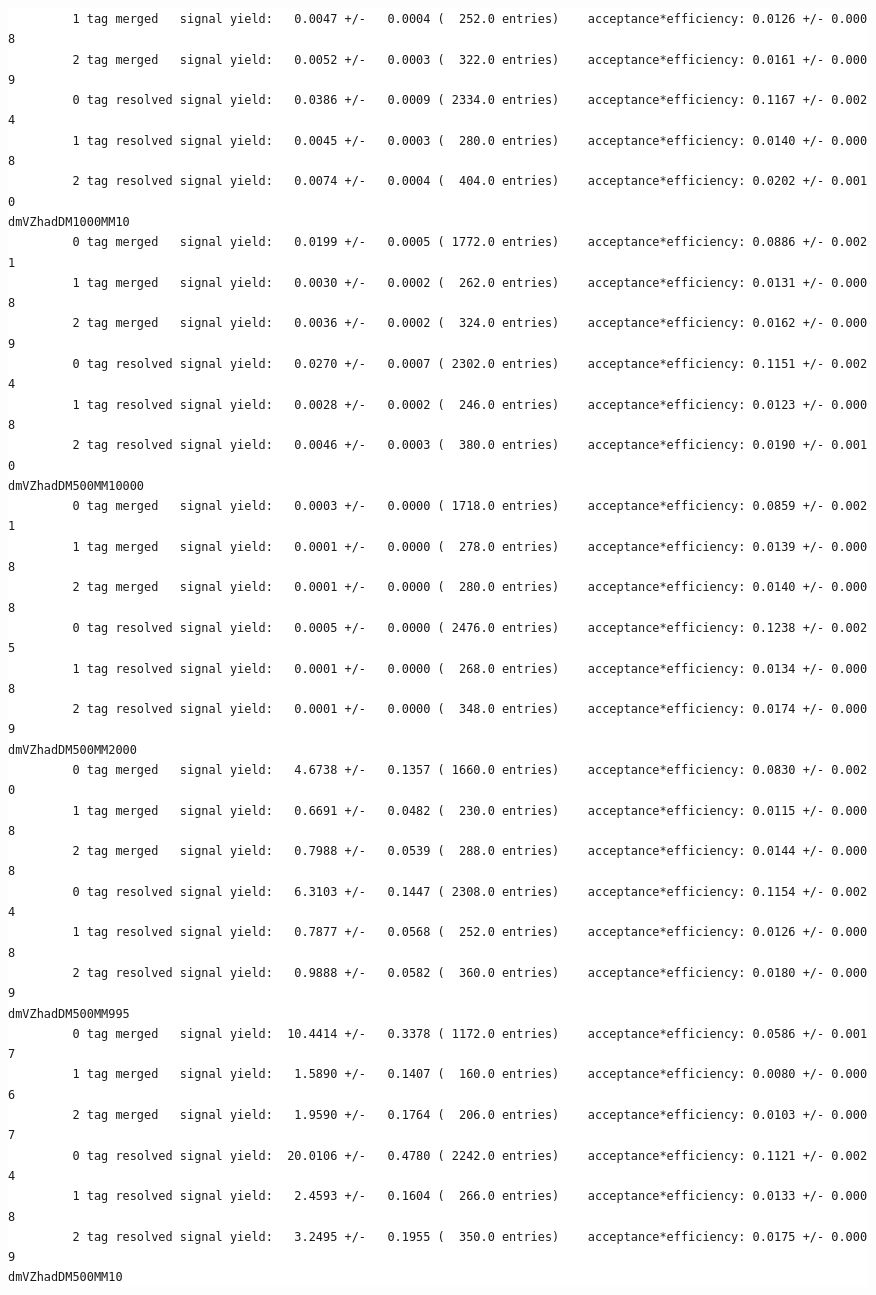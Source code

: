 ```
         1 tag merged   signal yield:   0.0047 +/-   0.0004 (  252.0 entries)    acceptance*efficiency: 0.0126 +/- 0.0008
         2 tag merged   signal yield:   0.0052 +/-   0.0003 (  322.0 entries)    acceptance*efficiency: 0.0161 +/- 0.0009
         0 tag resolved signal yield:   0.0386 +/-   0.0009 ( 2334.0 entries)    acceptance*efficiency: 0.1167 +/- 0.0024
         1 tag resolved signal yield:   0.0045 +/-   0.0003 (  280.0 entries)    acceptance*efficiency: 0.0140 +/- 0.0008
         2 tag resolved signal yield:   0.0074 +/-   0.0004 (  404.0 entries)    acceptance*efficiency: 0.0202 +/- 0.0010
dmVZhadDM1000MM10
         0 tag merged   signal yield:   0.0199 +/-   0.0005 ( 1772.0 entries)    acceptance*efficiency: 0.0886 +/- 0.0021
         1 tag merged   signal yield:   0.0030 +/-   0.0002 (  262.0 entries)    acceptance*efficiency: 0.0131 +/- 0.0008
         2 tag merged   signal yield:   0.0036 +/-   0.0002 (  324.0 entries)    acceptance*efficiency: 0.0162 +/- 0.0009
         0 tag resolved signal yield:   0.0270 +/-   0.0007 ( 2302.0 entries)    acceptance*efficiency: 0.1151 +/- 0.0024
         1 tag resolved signal yield:   0.0028 +/-   0.0002 (  246.0 entries)    acceptance*efficiency: 0.0123 +/- 0.0008
         2 tag resolved signal yield:   0.0046 +/-   0.0003 (  380.0 entries)    acceptance*efficiency: 0.0190 +/- 0.0010
dmVZhadDM500MM10000
         0 tag merged   signal yield:   0.0003 +/-   0.0000 ( 1718.0 entries)    acceptance*efficiency: 0.0859 +/- 0.0021
         1 tag merged   signal yield:   0.0001 +/-   0.0000 (  278.0 entries)    acceptance*efficiency: 0.0139 +/- 0.0008
         2 tag merged   signal yield:   0.0001 +/-   0.0000 (  280.0 entries)    acceptance*efficiency: 0.0140 +/- 0.0008
         0 tag resolved signal yield:   0.0005 +/-   0.0000 ( 2476.0 entries)    acceptance*efficiency: 0.1238 +/- 0.0025
         1 tag resolved signal yield:   0.0001 +/-   0.0000 (  268.0 entries)    acceptance*efficiency: 0.0134 +/- 0.0008
         2 tag resolved signal yield:   0.0001 +/-   0.0000 (  348.0 entries)    acceptance*efficiency: 0.0174 +/- 0.0009
dmVZhadDM500MM2000
         0 tag merged   signal yield:   4.6738 +/-   0.1357 ( 1660.0 entries)    acceptance*efficiency: 0.0830 +/- 0.0020
         1 tag merged   signal yield:   0.6691 +/-   0.0482 (  230.0 entries)    acceptance*efficiency: 0.0115 +/- 0.0008
         2 tag merged   signal yield:   0.7988 +/-   0.0539 (  288.0 entries)    acceptance*efficiency: 0.0144 +/- 0.0008
         0 tag resolved signal yield:   6.3103 +/-   0.1447 ( 2308.0 entries)    acceptance*efficiency: 0.1154 +/- 0.0024
         1 tag resolved signal yield:   0.7877 +/-   0.0568 (  252.0 entries)    acceptance*efficiency: 0.0126 +/- 0.0008
         2 tag resolved signal yield:   0.9888 +/-   0.0582 (  360.0 entries)    acceptance*efficiency: 0.0180 +/- 0.0009
dmVZhadDM500MM995
         0 tag merged   signal yield:  10.4414 +/-   0.3378 ( 1172.0 entries)    acceptance*efficiency: 0.0586 +/- 0.0017
         1 tag merged   signal yield:   1.5890 +/-   0.1407 (  160.0 entries)    acceptance*efficiency: 0.0080 +/- 0.0006
         2 tag merged   signal yield:   1.9590 +/-   0.1764 (  206.0 entries)    acceptance*efficiency: 0.0103 +/- 0.0007
         0 tag resolved signal yield:  20.0106 +/-   0.4780 ( 2242.0 entries)    acceptance*efficiency: 0.1121 +/- 0.0024
         1 tag resolved signal yield:   2.4593 +/-   0.1604 (  266.0 entries)    acceptance*efficiency: 0.0133 +/- 0.0008
         2 tag resolved signal yield:   3.2495 +/-   0.1955 (  350.0 entries)    acceptance*efficiency: 0.0175 +/- 0.0009
dmVZhadDM500MM10
```
